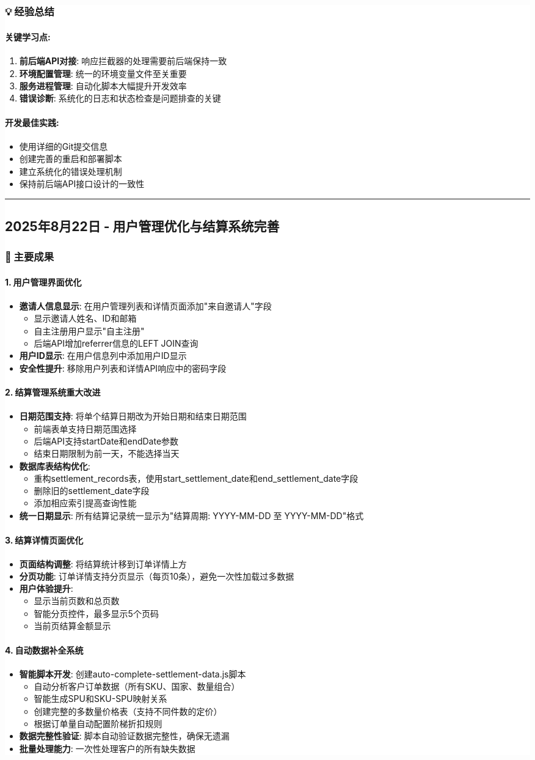 ### 💡 经验总结

#### 关键学习点:
1. **前后端API对接**: 响应拦截器的处理需要前后端保持一致
2. **环境配置管理**: 统一的环境变量文件至关重要
3. **服务进程管理**: 自动化脚本大幅提升开发效率
4. **错误诊断**: 系统化的日志和状态检查是问题排查的关键

#### 开发最佳实践:
- 使用详细的Git提交信息
- 创建完善的重启和部署脚本  
- 建立系统化的错误处理机制
- 保持前后端API接口设计的一致性

---

## 2025年8月22日 - 用户管理优化与结算系统完善

### 🎯 主要成果

#### 1. 用户管理界面优化
- **邀请人信息显示**: 在用户管理列表和详情页面添加"来自邀请人"字段
  - 显示邀请人姓名、ID和邮箱
  - 自主注册用户显示"自主注册"
  - 后端API增加referrer信息的LEFT JOIN查询
- **用户ID显示**: 在用户信息列中添加用户ID显示
- **安全性提升**: 移除用户列表和详情API响应中的密码字段

#### 2. 结算管理系统重大改进
- **日期范围支持**: 将单个结算日期改为开始日期和结束日期范围
  - 前端表单支持日期范围选择
  - 后端API支持startDate和endDate参数
  - 结束日期限制为前一天，不能选择当天
- **数据库表结构优化**: 
  - 重构settlement_records表，使用start_settlement_date和end_settlement_date字段
  - 删除旧的settlement_date字段
  - 添加相应索引提高查询性能
- **统一日期显示**: 所有结算记录统一显示为"结算周期: YYYY-MM-DD 至 YYYY-MM-DD"格式

#### 3. 结算详情页面优化
- **页面结构调整**: 将结算统计移到订单详情上方
- **分页功能**: 订单详情支持分页显示（每页10条），避免一次性加载过多数据
- **用户体验提升**: 
  - 显示当前页数和总页数
  - 智能分页控件，最多显示5个页码
  - 当前页结算金额显示

#### 4. 自动数据补全系统
- **智能脚本开发**: 创建auto-complete-settlement-data.js脚本
  - 自动分析客户订单数据（所有SKU、国家、数量组合）
  - 智能生成SPU和SKU-SPU映射关系
  - 创建完整的多数量价格表（支持不同件数的定价）
  - 根据订单量自动配置阶梯折扣规则
- **数据完整性验证**: 脚本自动验证数据完整性，确保无遗漏
- **批量处理能力**: 一次性处理客户的所有缺失数据
